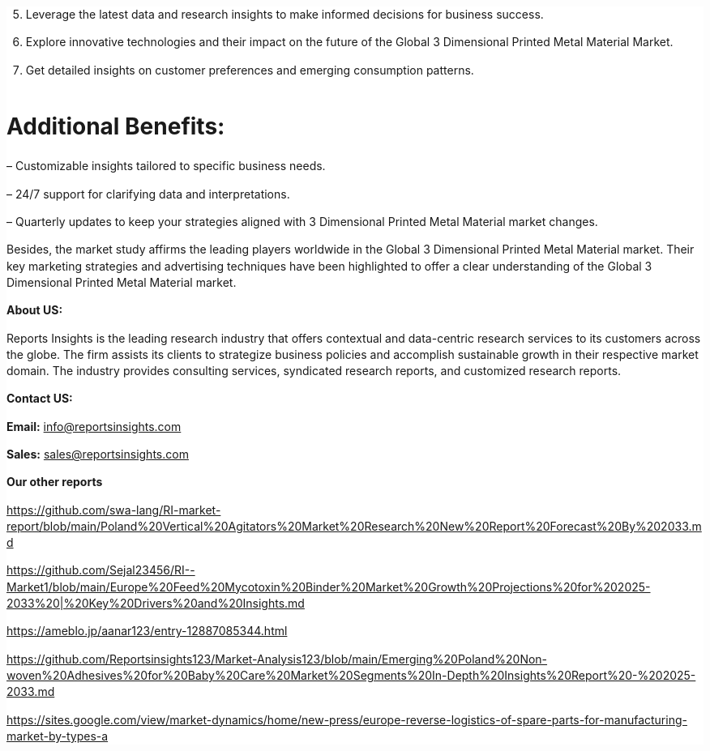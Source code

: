 5. Leverage the latest data and research insights to make informed decisions for business success.

6. Explore innovative technologies and their impact on the future of the Global 3 Dimensional Printed Metal Material Market.

7. Get detailed insights on customer preferences and emerging consumption patterns.

# <strong>Additional Benefits:</strong>

– Customizable insights tailored to specific business needs.

– 24/7 support for clarifying data and interpretations.

– Quarterly updates to keep your strategies aligned with 3 Dimensional Printed Metal Material market changes.

Besides, the market study affirms the leading players worldwide in the Global 3 Dimensional Printed Metal Material market. Their key marketing strategies and advertising techniques have been highlighted to offer a clear understanding of the Global 3 Dimensional Printed Metal Material market.

<strong><strong>About US</strong>:</strong>

Reports Insights is the leading research industry that offers contextual and data-centric research services to its customers across the globe. The firm assists its clients to strategize business policies and accomplish sustainable growth in their respective market domain. The industry provides consulting services, syndicated research reports, and customized research reports.

<strong>Contact US:</strong>

<p class=><b>Email:</b> <a href=mailto:info@reportsinsights.com>info@reportsinsights.com</a></p>
<p class=><b>Sales:</b> <a href=mailto:sales@reportsinsights.com>sales@reportsinsights.com</a></p>

<strong>Our other reports</strong>

<a href=https://github.com/swa-lang/RI-market-report/blob/main/Poland%20Vertical%20Agitators%20Market%20Research%20New%20Report%20Forecast%20By%202033.md>https://github.com/swa-lang/RI-market-report/blob/main/Poland%20Vertical%20Agitators%20Market%20Research%20New%20Report%20Forecast%20By%202033.md</a>

<a href=https://github.com/Sejal23456/RI--Market1/blob/main/Europe%20Feed%20Mycotoxin%20Binder%20Market%20Growth%20Projections%20for%202025-2033%20|%20Key%20Drivers%20and%20Insights.md>https://github.com/Sejal23456/RI--Market1/blob/main/Europe%20Feed%20Mycotoxin%20Binder%20Market%20Growth%20Projections%20for%202025-2033%20|%20Key%20Drivers%20and%20Insights.md</a>

<a href=https://ameblo.jp/aanar123/entry-12887085344.html>https://ameblo.jp/aanar123/entry-12887085344.html</a>

<a href=https://github.com/Reportsinsights123/Market-Analysis123/blob/main/Emerging%20Poland%20Non-woven%20Adhesives%20for%20Baby%20Care%20Market%20Segments%20In-Depth%20Insights%20Report%20-%202025-2033.md>https://github.com/Reportsinsights123/Market-Analysis123/blob/main/Emerging%20Poland%20Non-woven%20Adhesives%20for%20Baby%20Care%20Market%20Segments%20In-Depth%20Insights%20Report%20-%202025-2033.md</a>

<a href=https://sites.google.com/view/market-dynamics/home/new-press/europe-reverse-logistics-of-spare-parts-for-manufacturing-market-by-types-a>https://sites.google.com/view/market-dynamics/home/new-press/europe-reverse-logistics-of-spare-parts-for-manufacturing-market-by-types-a</a>
